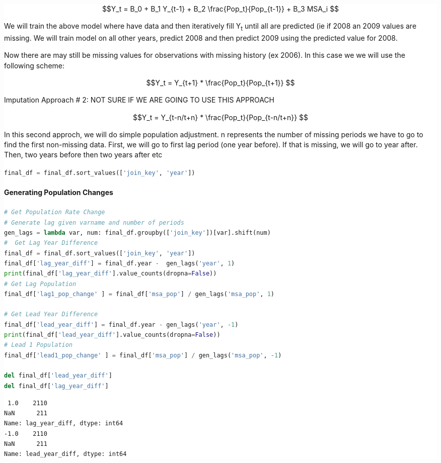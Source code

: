  $$Y_t = B_0 + B_1 Y_{t-1} + B_2 \frac{Pop_t}{Pop_{t-1}} + B_3 MSA_i $$
 
 We will train the above model where have data and then iteratively fill Y<sub>t</sub> until all are predicted (ie if 2008 an 2009 values are missing. We will train model on all other years, predict 2008 and then predict 2009 using the predicted value for 2008.
 
Now there are may still be missing values for observations with missing history (ex 2006). In this case we we will use the following scheme:

 $$Y_t = Y_{t+1} * \frac{Pop_t}{Pop_{t+1}} $$
 
 
 Imputation Approach # 2: NOT SURE IF WE ARE GOING TO USE THIS APPROACH
 
 $$Y_t = Y_{t-n/t+n} * \frac{Pop_t}{Pop_{t-n/t+n}} $$

In this second approch, we will do simple population adjustment. n represents the number of missing periods we have to go to find the first non-missing data. First, we will go to first lag period (one year before). If that is missing, we will go to year after. Then, two years before then two years after etc



```python
final_df = final_df.sort_values(['join_key', 'year'])
```


#### Generating Population Changes



```python
# Get Population Rate Change
# Generate lag given varname and number of periods
gen_lags = lambda var, num: final_df.groupby(['join_key'])[var].shift(num)
#  Get Lag Year Difference
final_df = final_df.sort_values(['join_key', 'year'])
final_df['lag_year_diff'] = final_df.year -  gen_lags('year', 1)
print(final_df['lag_year_diff'].value_counts(dropna=False))
# Get Lag Population
final_df['lag1_pop_change' ] = final_df['msa_pop'] / gen_lags('msa_pop', 1)

# Get Lead Year Difference
final_df['lead_year_diff'] = final_df.year - gen_lags('year', -1)
print(final_df['lead_year_diff'].value_counts(dropna=False))
# Lead 1 Population
final_df['lead1_pop_change' ] = final_df['msa_pop'] / gen_lags('msa_pop', -1)

del final_df['lead_year_diff']
del final_df['lag_year_diff']
```


     1.0    2110
    NaN      211
    Name: lag_year_diff, dtype: int64
    -1.0    2110
    NaN      211
    Name: lead_year_diff, dtype: int64
